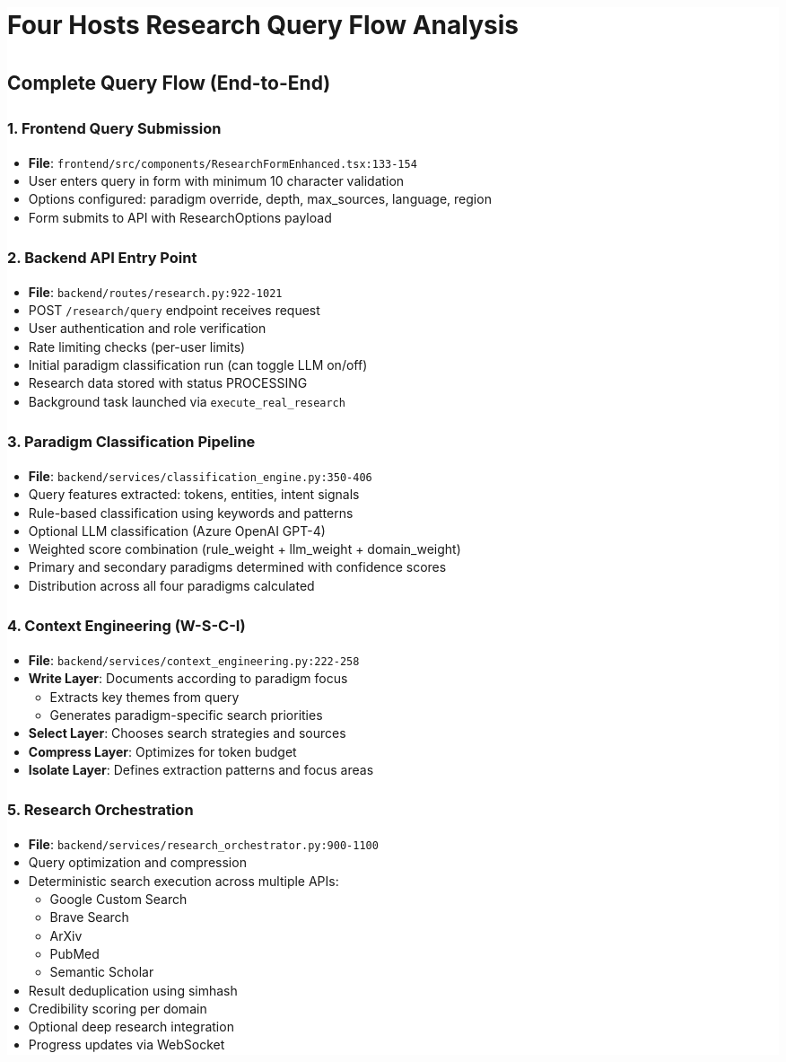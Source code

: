# Four Hosts Research Query Flow Analysis

## Complete Query Flow (End-to-End)

### 1. Frontend Query Submission
- **File**: `frontend/src/components/ResearchFormEnhanced.tsx:133-154`
- User enters query in form with minimum 10 character validation
- Options configured: paradigm override, depth, max_sources, language, region
- Form submits to API with ResearchOptions payload

### 2. Backend API Entry Point
- **File**: `backend/routes/research.py:922-1021`
- POST `/research/query` endpoint receives request
- User authentication and role verification
- Rate limiting checks (per-user limits)
- Initial paradigm classification run (can toggle LLM on/off)
- Research data stored with status PROCESSING
- Background task launched via `execute_real_research`

### 3. Paradigm Classification Pipeline
- **File**: `backend/services/classification_engine.py:350-406`
- Query features extracted: tokens, entities, intent signals
- Rule-based classification using keywords and patterns
- Optional LLM classification (Azure OpenAI GPT-4)
- Weighted score combination (rule_weight + llm_weight + domain_weight)
- Primary and secondary paradigms determined with confidence scores
- Distribution across all four paradigms calculated

### 4. Context Engineering (W-S-C-I)
- **File**: `backend/services/context_engineering.py:222-258`
- **Write Layer**: Documents according to paradigm focus
  - Extracts key themes from query
  - Generates paradigm-specific search priorities
- **Select Layer**: Chooses search strategies and sources
- **Compress Layer**: Optimizes for token budget
- **Isolate Layer**: Defines extraction patterns and focus areas

### 5. Research Orchestration
- **File**: `backend/services/research_orchestrator.py:900-1100`
- Query optimization and compression
- Deterministic search execution across multiple APIs:
  - Google Custom Search
  - Brave Search
  - ArXiv
  - PubMed
  - Semantic Scholar
- Result deduplication using simhash
- Credibility scoring per domain
- Optional deep research integration
- Progress updates via WebSocket

